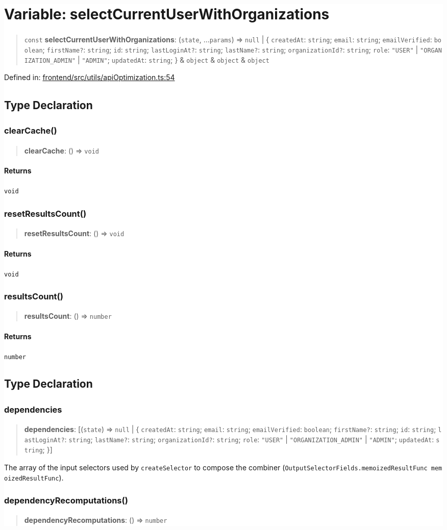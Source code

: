 # Variable: selectCurrentUserWithOrganizations

> `const` **selectCurrentUserWithOrganizations**: (`state`, ...`params`) => `null` \| \{ `createdAt`: `string`; `email`: `string`; `emailVerified`: `boolean`; `firstName?`: `string`; `id`: `string`; `lastLoginAt?`: `string`; `lastName?`: `string`; `organizationId?`: `string`; `role`: `"USER"` \| `"ORGANIZATION_ADMIN"` \| `"ADMIN"`; `updatedAt`: `string`; \} & `object` & `object` & `object`

Defined in: [frontend/src/utils/apiOptimization.ts:54](https://github.com/lsendel/sass/blob/ca8b2b87627589617e0de57047e1f50d53e78078/frontend/src/utils/apiOptimization.ts#L54)

## Type Declaration

### clearCache()

> **clearCache**: () => `void`

#### Returns

`void`

### resetResultsCount()

> **resetResultsCount**: () => `void`

#### Returns

`void`

### resultsCount()

> **resultsCount**: () => `number`

#### Returns

`number`

## Type Declaration

### dependencies

> **dependencies**: \[(`state`) => `null` \| \{ `createdAt`: `string`; `email`: `string`; `emailVerified`: `boolean`; `firstName?`: `string`; `id`: `string`; `lastLoginAt?`: `string`; `lastName?`: `string`; `organizationId?`: `string`; `role`: `"USER"` \| `"ORGANIZATION_ADMIN"` \| `"ADMIN"`; `updatedAt`: `string`; \}\]

The array of the input selectors used by `createSelector` to compose the
combiner (`OutputSelectorFields.memoizedResultFunc memoizedResultFunc`).

### dependencyRecomputations()

> **dependencyRecomputations**: () => `number`
